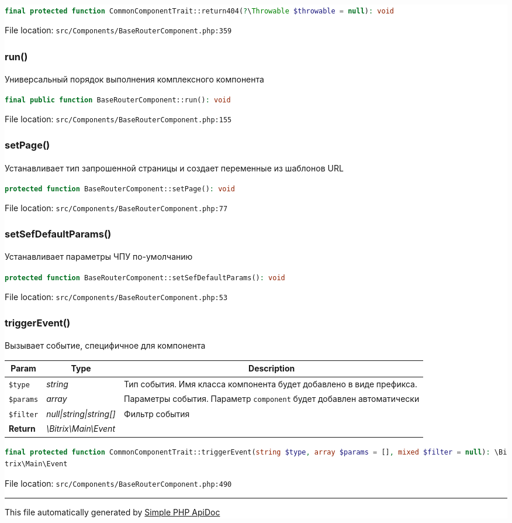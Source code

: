 ```php
final protected function CommonComponentTrait::return404(?\Throwable $throwable = null): void
```

File location: `src/Components/BaseRouterComponent.php:359`

### run()

Универсальный порядок выполнения комплексного компонента

```php
final public function BaseRouterComponent::run(): void
```

File location: `src/Components/BaseRouterComponent.php:155`

### setPage()

Устанавливает тип запрошенной страницы и создает переменные из шаблонов URL

```php
protected function BaseRouterComponent::setPage(): void
```

File location: `src/Components/BaseRouterComponent.php:77`

### setSefDefaultParams()

Устанавливает параметры ЧПУ по-умолчанию

```php
protected function BaseRouterComponent::setSefDefaultParams(): void
```

File location: `src/Components/BaseRouterComponent.php:53`

### triggerEvent()

Вызывает событие, специфичное для компонента

| Param      | Type                             | Description                                                          |
| ---------- | -------------------------------- | -------------------------------------------------------------------- |
| `$type`    | _string_                         | Тип события. Имя класса компонента будет добавлено в виде префикса.  |
| `$params`  | _array_                          | Параметры события. Параметр `component` будет добавлен автоматически |
| `$filter`  | _null&#124;string&#124;string[]_ | Фильтр события                                                       |
| **Return** | _\Bitrix\Main\Event_             |                                                                      |

```php
final protected function CommonComponentTrait::triggerEvent(string $type, array $params = [], mixed $filter = null): \Bitrix\Main\Event
```

File location: `src/Components/BaseRouterComponent.php:490`

---

This file automatically generated by [Simple PHP ApiDoc](https://github.com/spaceonfire/simple-php-apidoc)
